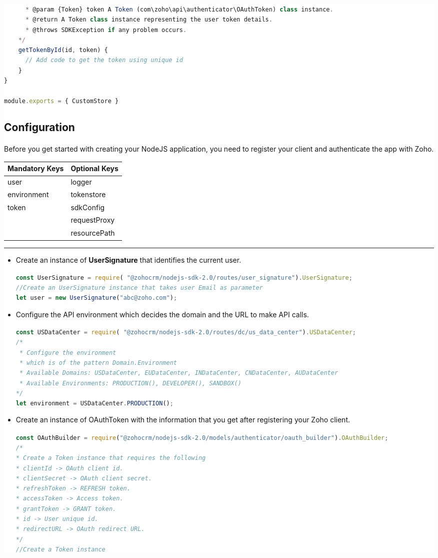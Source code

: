 ```js
      * @param {Token} token A Token (com\zoho\api\authenticator\OAuthToken) class instance.
      * @return A Token class instance representing the user token details.
      * @throws SDKException if any problem occurs.
    */
    getTokenById(id, token) {
      // Add code to get the token using unique id
    }
}

module.exports = { CustomStore }
```

## Configuration

Before you get started with creating your NodeJS application, you need to register your client and authenticate the app with Zoho.

| Mandatory Keys    | Optional Keys |
| :---------------- | :------------ |
| user              | logger        |
| environment       | tokenstore    |
| token             | sdkConfig     |
|                   | requestProxy  |
|                   | resourcePath  |
----

- Create an instance of **UserSignature** that identifies the current user.
    ```js
    const UserSignature = require( "@zohocrm/nodejs-sdk-2.0/routes/user_signature").UserSignature;
    //Create an UserSignature instance that takes user Email as parameter
    let user = new UserSignature("abc@zoho.com");
    ```

- Configure the API environment which decides the domain and the URL to make API calls.
    ```js
    const USDataCenter = require( "@zohocrm/nodejs-sdk-2.0/routes/dc/us_data_center").USDataCenter;
    /*
     * Configure the environment
     * which is of the pattern Domain.Environment
     * Available Domains: USDataCenter, EUDataCenter, INDataCenter, CNDataCenter, AUDataCenter
     * Available Environments: PRODUCTION(), DEVELOPER(), SANDBOX()
    */
    let environment = USDataCenter.PRODUCTION();
    ```

- Create an instance of OAuthToken with the information that you get after registering your Zoho client.
    ```js
    const OAuthBuilder = require("@zohocrm/nodejs-sdk-2.0/models/authenticator/oauth_builder").OAuthBuilder;
    /*
    * Create a Token instance that requires the following
    * clientId -> OAuth client id.
    * clientSecret -> OAuth client secret.
    * refreshToken -> REFRESH token.
    * accessToken -> Access token.
    * grantToken -> GRANT token.
    * id -> User unique id.
    * redirectURL -> OAuth redirect URL.
    */
    //Create a Token instance